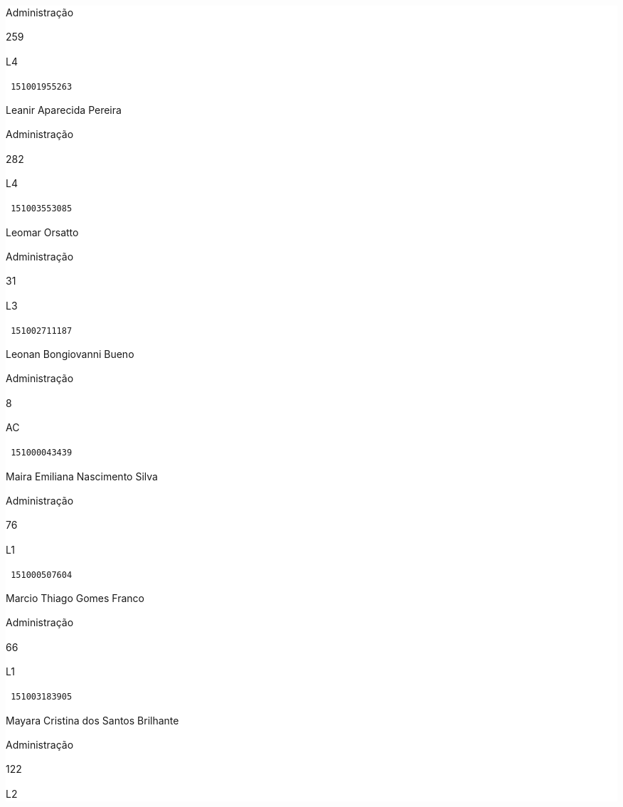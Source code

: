    Administração

   259

   L4

     151001955263

   Leanir Aparecida Pereira

   Administração

   282

   L4

     151003553085

   Leomar Orsatto

   Administração

   31

   L3

     151002711187

   Leonan Bongiovanni Bueno

   Administração

   8

   AC

     151000043439

   Maira Emiliana Nascimento Silva

   Administração

   76

   L1

     151000507604

   Marcio Thiago Gomes Franco

   Administração

   66

   L1

     151003183905

   Mayara Cristina dos Santos Brilhante

   Administração

   122

   L2
